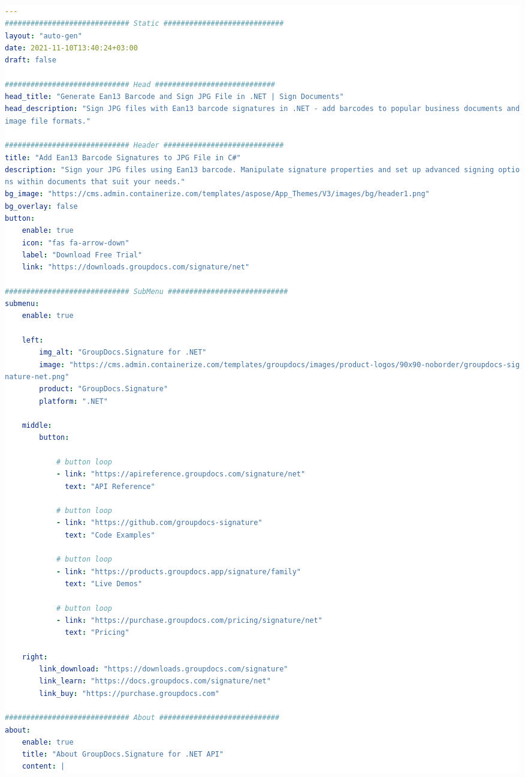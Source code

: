 ```yaml
---
############################# Static ############################
layout: "auto-gen"
date: 2021-11-10T13:40:24+03:00
draft: false

############################# Head ############################
head_title: "Generate Ean13 Barcode and Sign JPG File in .NET | Sign Documents"
head_description: "Sign JPG files with Ean13 barcode signatures in .NET - add barcodes to popular business documents and image file formats."

############################# Header ############################
title: "Add Ean13 Barcode Signatures to JPG File in C#"
description: "Sign your JPG files using Ean13 barcode. Manipulate signature properties and set up advanced signing options within documents that suit your needs."
bg_image: "https://cms.admin.containerize.com/templates/aspose/App_Themes/V3/images/bg/header1.png"
bg_overlay: false
button:
    enable: true
    icon: "fas fa-arrow-down"
    label: "Download Free Trial"
    link: "https://downloads.groupdocs.com/signature/net"

############################# SubMenu ############################
submenu:
    enable: true

    left:
        img_alt: "GroupDocs.Signature for .NET"
        image: "https://cms.admin.containerize.com/templates/groupdocs/images/product-logos/90x90-noborder/groupdocs-signature-net.png"
        product: "GroupDocs.Signature"
        platform: ".NET"

    middle:
        button:

            # button loop
            - link: "https://apireference.groupdocs.com/signature/net"
              text: "API Reference"

            # button loop
            - link: "https://github.com/groupdocs-signature"
              text: "Code Examples"

            # button loop
            - link: "https://products.groupdocs.app/signature/family"
              text: "Live Demos"

            # button loop
            - link: "https://purchase.groupdocs.com/pricing/signature/net"
              text: "Pricing"

    right:
        link_download: "https://downloads.groupdocs.com/signature"
        link_learn: "https://docs.groupdocs.com/signature/net"
        link_buy: "https://purchase.groupdocs.com"

############################# About ############################
about:
    enable: true
    title: "About GroupDocs.Signature for .NET API"
    content: |
```